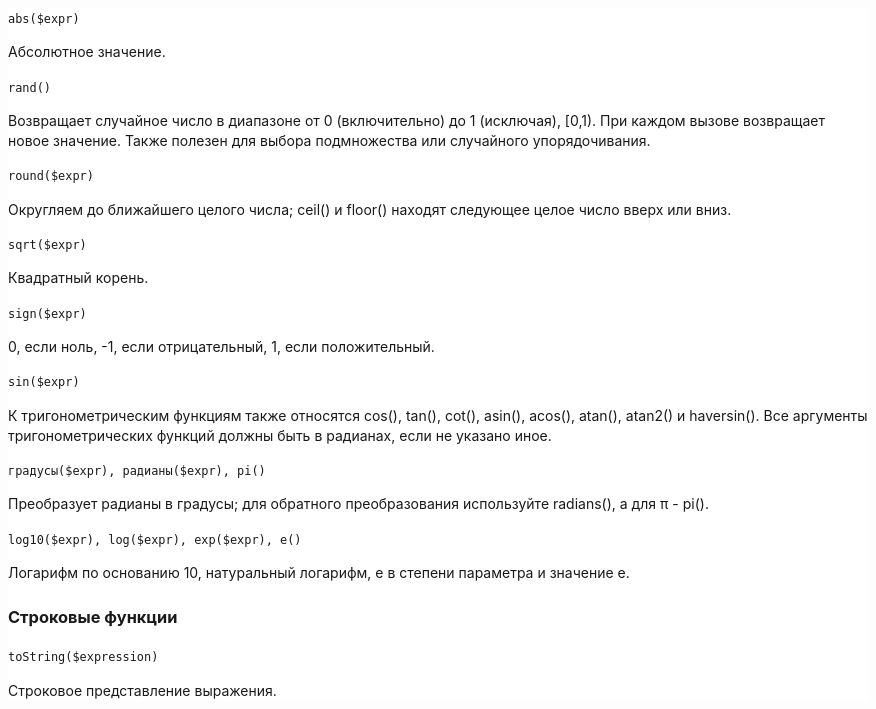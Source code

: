 ```
abs($expr)
```
Абсолютное значение.



```
rand()
```
Возвращает случайное число в диапазоне от 0 (включительно) до 1 (исключая), [0,1). При каждом вызове возвращает новое значение. Также полезен для выбора подмножества или случайного упорядочивания.



```
round($expr)
```
Округляем до ближайшего целого числа; ceil() и floor() находят следующее целое число вверх или вниз.



```
sqrt($expr)
```
Квадратный корень.



```
sign($expr)
```
0, если ноль, -1, если отрицательный, 1, если положительный.



```
sin($expr)
```
К тригонометрическим функциям также относятся cos(), tan(), cot(), asin(), acos(), atan(), atan2() и haversin(). Все аргументы тригонометрических функций должны быть в радианах, если не указано иное.



```
градусы($expr), радианы($expr), pi()
```
Преобразует радианы в градусы; для обратного преобразования используйте radians(), а для π - pi().



```
log10($expr), log($expr), exp($expr), e()
```
Логарифм по основанию 10, натуральный логарифм, e в степени параметра и значение e.



### Строковые функции

```
toString($expression)
```
Строковое представление выражения.
